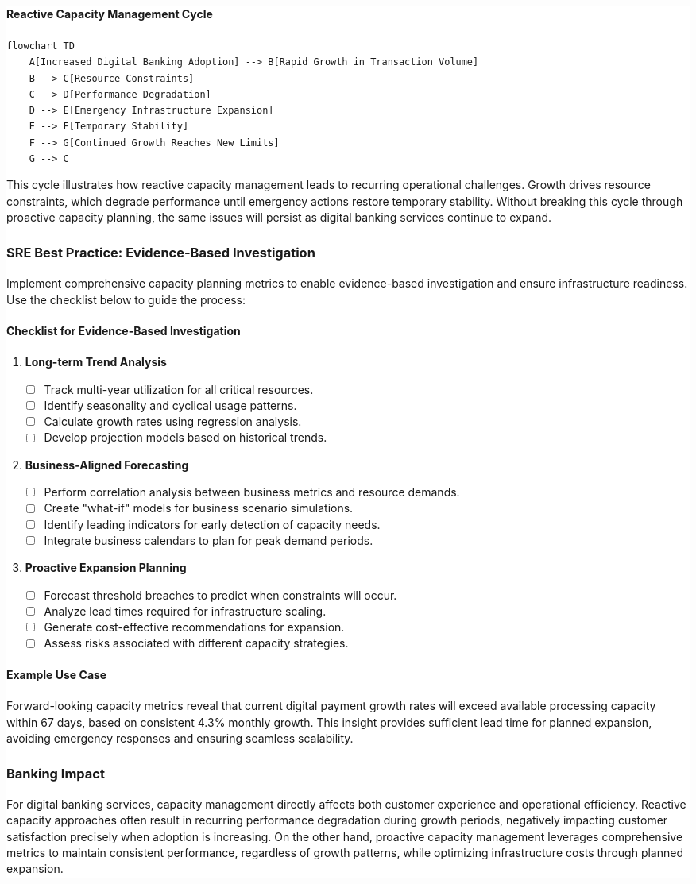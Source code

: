 #### Reactive Capacity Management Cycle

```mermaid
flowchart TD
    A[Increased Digital Banking Adoption] --> B[Rapid Growth in Transaction Volume]
    B --> C[Resource Constraints]
    C --> D[Performance Degradation]
    D --> E[Emergency Infrastructure Expansion]
    E --> F[Temporary Stability]
    F --> G[Continued Growth Reaches New Limits]
    G --> C
```

This cycle illustrates how reactive capacity management leads to recurring operational challenges. Growth drives resource constraints, which degrade performance until emergency actions restore temporary stability. Without breaking this cycle through proactive capacity planning, the same issues will persist as digital banking services continue to expand.

### SRE Best Practice: Evidence-Based Investigation

Implement comprehensive capacity planning metrics to enable evidence-based investigation and ensure infrastructure readiness. Use the checklist below to guide the process:

#### Checklist for Evidence-Based Investigation

1. **Long-term Trend Analysis**

   - [ ] Track multi-year utilization for all critical resources.
   - [ ] Identify seasonality and cyclical usage patterns.
   - [ ] Calculate growth rates using regression analysis.
   - [ ] Develop projection models based on historical trends.

2. **Business-Aligned Forecasting**

   - [ ] Perform correlation analysis between business metrics and resource demands.
   - [ ] Create "what-if" models for business scenario simulations.
   - [ ] Identify leading indicators for early detection of capacity needs.
   - [ ] Integrate business calendars to plan for peak demand periods.

3. **Proactive Expansion Planning**

   - [ ] Forecast threshold breaches to predict when constraints will occur.
   - [ ] Analyze lead times required for infrastructure scaling.
   - [ ] Generate cost-effective recommendations for expansion.
   - [ ] Assess risks associated with different capacity strategies.

#### Example Use Case

Forward-looking capacity metrics reveal that current digital payment growth rates will exceed available processing capacity within 67 days, based on consistent 4.3% monthly growth. This insight provides sufficient lead time for planned expansion, avoiding emergency responses and ensuring seamless scalability.

### Banking Impact

For digital banking services, capacity management directly affects both customer experience and operational efficiency. Reactive capacity approaches often result in recurring performance degradation during growth periods, negatively impacting customer satisfaction precisely when adoption is increasing. On the other hand, proactive capacity management leverages comprehensive metrics to maintain consistent performance, regardless of growth patterns, while optimizing infrastructure costs through planned expansion.
